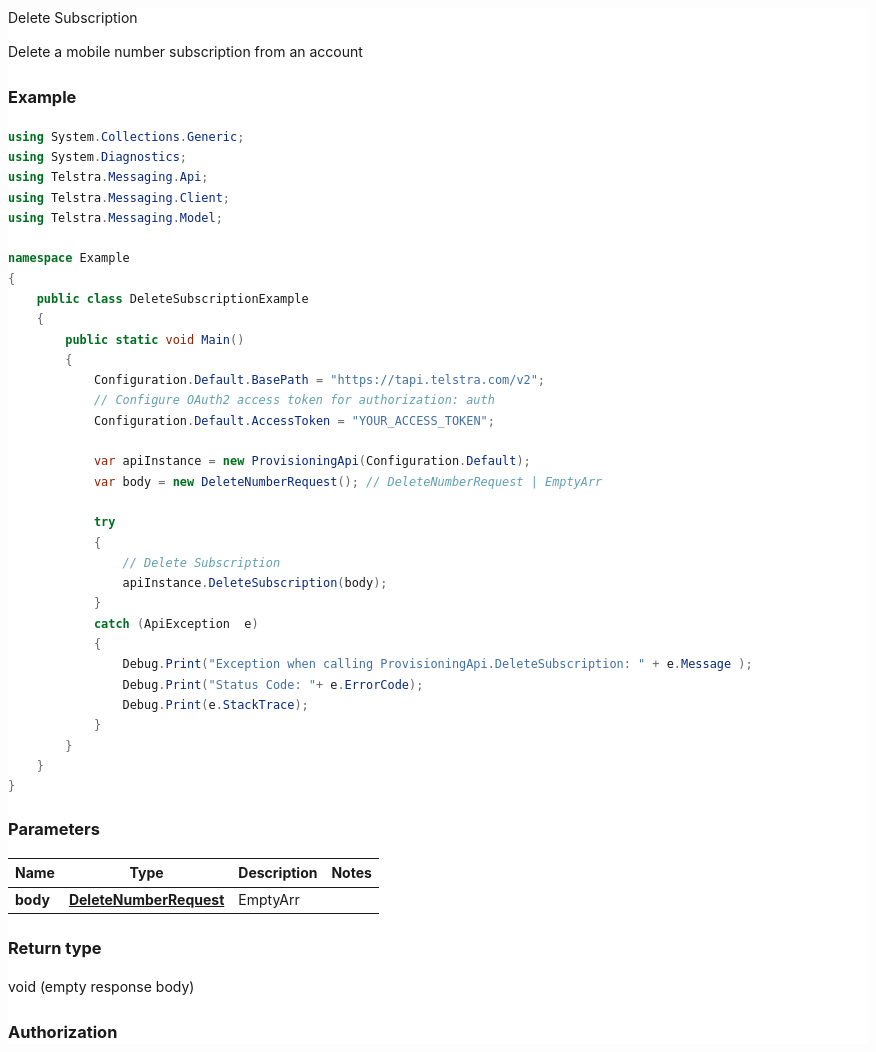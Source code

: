 Delete Subscription

Delete a mobile number subscription from an account 

### Example
```csharp
using System.Collections.Generic;
using System.Diagnostics;
using Telstra.Messaging.Api;
using Telstra.Messaging.Client;
using Telstra.Messaging.Model;

namespace Example
{
    public class DeleteSubscriptionExample
    {
        public static void Main()
        {
            Configuration.Default.BasePath = "https://tapi.telstra.com/v2";
            // Configure OAuth2 access token for authorization: auth
            Configuration.Default.AccessToken = "YOUR_ACCESS_TOKEN";

            var apiInstance = new ProvisioningApi(Configuration.Default);
            var body = new DeleteNumberRequest(); // DeleteNumberRequest | EmptyArr

            try
            {
                // Delete Subscription
                apiInstance.DeleteSubscription(body);
            }
            catch (ApiException  e)
            {
                Debug.Print("Exception when calling ProvisioningApi.DeleteSubscription: " + e.Message );
                Debug.Print("Status Code: "+ e.ErrorCode);
                Debug.Print(e.StackTrace);
            }
        }
    }
}
```

### Parameters

Name | Type | Description  | Notes
------------- | ------------- | ------------- | -------------
 **body** | [**DeleteNumberRequest**](DeleteNumberRequest.md)| EmptyArr | 

### Return type

void (empty response body)

### Authorization

